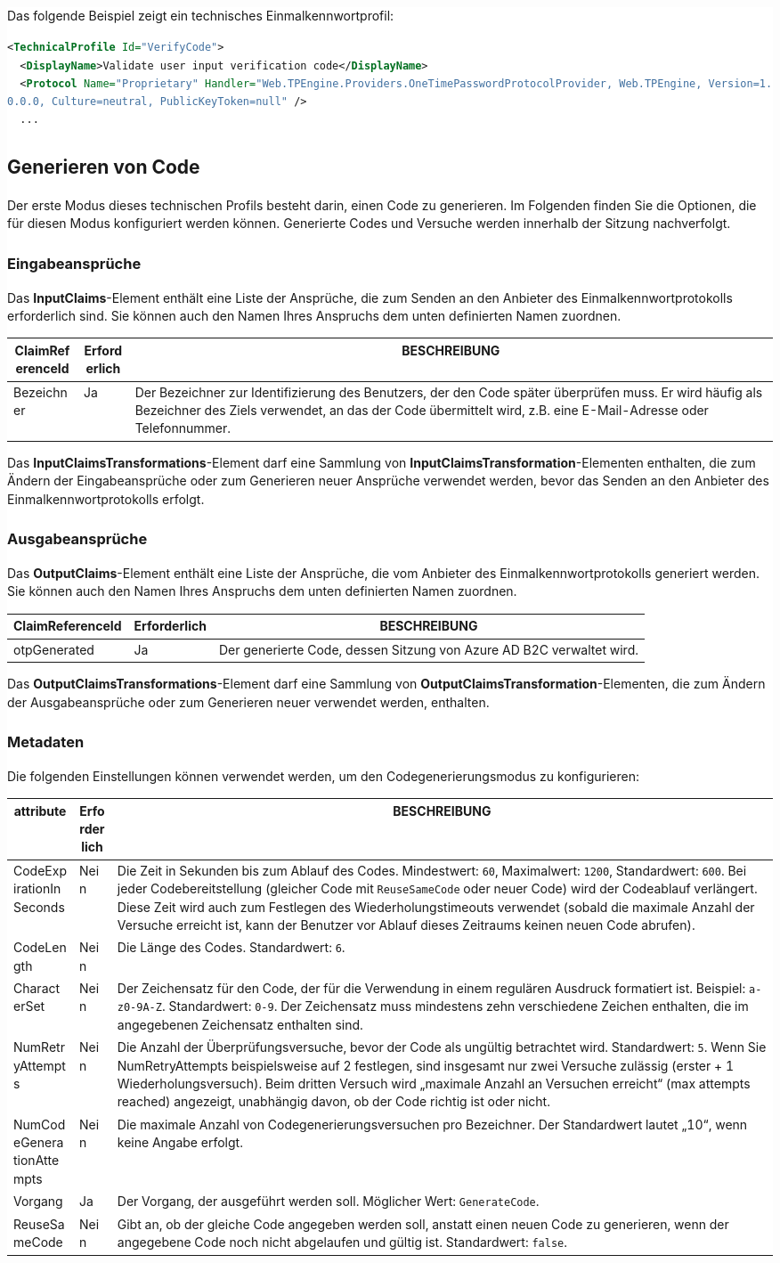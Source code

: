 Das folgende Beispiel zeigt ein technisches Einmalkennwortprofil:

```xml
<TechnicalProfile Id="VerifyCode">
  <DisplayName>Validate user input verification code</DisplayName>
  <Protocol Name="Proprietary" Handler="Web.TPEngine.Providers.OneTimePasswordProtocolProvider, Web.TPEngine, Version=1.0.0.0, Culture=neutral, PublicKeyToken=null" />
  ...
```

## <a name="generate-code"></a>Generieren von Code

Der erste Modus dieses technischen Profils besteht darin, einen Code zu generieren. Im Folgenden finden Sie die Optionen, die für diesen Modus konfiguriert werden können. Generierte Codes und Versuche werden innerhalb der Sitzung nachverfolgt. 

### <a name="input-claims"></a>Eingabeansprüche

Das **InputClaims**-Element enthält eine Liste der Ansprüche, die zum Senden an den Anbieter des Einmalkennwortprotokolls erforderlich sind. Sie können auch den Namen Ihres Anspruchs dem unten definierten Namen zuordnen.

| ClaimReferenceId | Erforderlich | BESCHREIBUNG |
| --------- | -------- | ----------- |
| Bezeichner | Ja | Der Bezeichner zur Identifizierung des Benutzers, der den Code später überprüfen muss. Er wird häufig als Bezeichner des Ziels verwendet, an das der Code übermittelt wird, z.B. eine E-Mail-Adresse oder Telefonnummer. |

Das **InputClaimsTransformations**-Element darf eine Sammlung von **InputClaimsTransformation**-Elementen enthalten, die zum Ändern der Eingabeansprüche oder zum Generieren neuer Ansprüche verwendet werden, bevor das Senden an den Anbieter des Einmalkennwortprotokolls erfolgt.

### <a name="output-claims"></a>Ausgabeansprüche

Das **OutputClaims**-Element enthält eine Liste der Ansprüche, die vom Anbieter des Einmalkennwortprotokolls generiert werden. Sie können auch den Namen Ihres Anspruchs dem unten definierten Namen zuordnen.

| ClaimReferenceId | Erforderlich | BESCHREIBUNG |
| --------- | -------- | ----------- |
| otpGenerated | Ja | Der generierte Code, dessen Sitzung von Azure AD B2C verwaltet wird. |

Das **OutputClaimsTransformations**-Element darf eine Sammlung von **OutputClaimsTransformation**-Elementen, die zum Ändern der Ausgabeansprüche oder zum Generieren neuer verwendet werden, enthalten.

### <a name="metadata"></a>Metadaten

Die folgenden Einstellungen können verwendet werden, um den Codegenerierungsmodus zu konfigurieren:

| attribute | Erforderlich | BESCHREIBUNG |
| --------- | -------- | ----------- |
| CodeExpirationInSeconds | Nein | Die Zeit in Sekunden bis zum Ablauf des Codes. Mindestwert: `60`, Maximalwert: `1200`, Standardwert: `600`. Bei jeder Codebereitstellung (gleicher Code mit `ReuseSameCode` oder neuer Code) wird der Codeablauf verlängert. Diese Zeit wird auch zum Festlegen des Wiederholungstimeouts verwendet (sobald die maximale Anzahl der Versuche erreicht ist, kann der Benutzer vor Ablauf dieses Zeitraums keinen neuen Code abrufen). |
| CodeLength | Nein | Die Länge des Codes. Standardwert: `6`. |
| CharacterSet | Nein | Der Zeichensatz für den Code, der für die Verwendung in einem regulären Ausdruck formatiert ist. Beispiel: `a-z0-9A-Z`. Standardwert: `0-9`. Der Zeichensatz muss mindestens zehn verschiedene Zeichen enthalten, die im angegebenen Zeichensatz enthalten sind. |
| NumRetryAttempts | Nein | Die Anzahl der Überprüfungsversuche, bevor der Code als ungültig betrachtet wird. Standardwert: `5`. Wenn Sie NumRetryAttempts beispielsweise auf 2 festlegen, sind insgesamt nur zwei Versuche zulässig (erster + 1 Wiederholungsversuch). Beim dritten Versuch wird „maximale Anzahl an Versuchen erreicht“ (max attempts reached) angezeigt, unabhängig davon, ob der Code richtig ist oder nicht.|
| NumCodeGenerationAttempts | Nein | Die maximale Anzahl von Codegenerierungsversuchen pro Bezeichner. Der Standardwert lautet „10“, wenn keine Angabe erfolgt. |
| Vorgang | Ja | Der Vorgang, der ausgeführt werden soll. Möglicher Wert: `GenerateCode`. |
| ReuseSameCode | Nein | Gibt an, ob der gleiche Code angegeben werden soll, anstatt einen neuen Code zu generieren, wenn der angegebene Code noch nicht abgelaufen und gültig ist. Standardwert: `false`.  |
